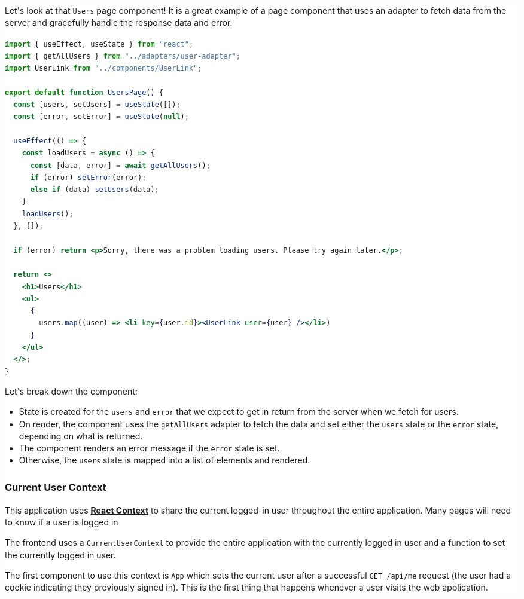 Let's look at that `Users` page component! It is a great example of a page component that uses an adapter to fetch data from the server and gracefully handle the response data and error.

```jsx
import { useEffect, useState } from "react";
import { getAllUsers } from "../adapters/user-adapter";
import UserLink from "../components/UserLink";

export default function UsersPage() {
  const [users, setUsers] = useState([]);
  const [error, setError] = useState(null);

  useEffect(() => {
    const loadUsers = async () => {
      const [data, error] = await getAllUsers();
      if (error) setError(error);
      else if (data) setUsers(data);
    }
    loadUsers();
  }, []);

  if (error) return <p>Sorry, there was a problem loading users. Please try again later.</p>;

  return <>
    <h1>Users</h1>
    <ul>
      {
        users.map((user) => <li key={user.id}><UserLink user={user} /></li>)
      }
    </ul>
  </>;
}
```

Let's break down the component:
* State is created for the `users` and `error` that we expect to get in return from the server when we fetch for users.
* On render, the component uses the `getAllUsers` adapter to fetch the data and set either the `users` state or the `error` state, depending on what is returned.
* The component renders an error message if the `error` state is set.
* Otherwise, the `users` state is mapped into a list of elements and rendered.

### Current User Context

This application uses [**React Context**](https://react.dev/learn/passing-data-deeply-with-context) to share the current logged-in user throughout the entire application. Many pages will need to know if a user is logged in

The frontend uses a `CurrentUserContext` to provide the entire application with the currently logged in user and a function to set the currently logged in user. 

The first component to use this context is `App` which sets the current user after a successful `GET /api/me` request (the user had a cookie indicating they previously signed in). This is the first thing that happens whenever a user visits the web application.
